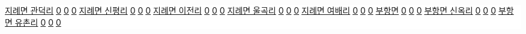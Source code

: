 
  <tr class="item">
    <td><a href="경상북도김천시지례면관덕리">지례면 관덕리</a></td>
    <td><a href="경상북도김천시지례면관덕리">0</a></td>
    <td><a href="경상북도김천시지례면관덕리">0</a></td>
    <td><a href="경상북도김천시지례면관덕리">0</a></td>
  </tr>
    

  <tr class="item">
    <td><a href="경상북도김천시지례면신평리">지례면 신평리</a></td>
    <td><a href="경상북도김천시지례면신평리">0</a></td>
    <td><a href="경상북도김천시지례면신평리">0</a></td>
    <td><a href="경상북도김천시지례면신평리">0</a></td>
  </tr>
    

  <tr class="item">
    <td><a href="경상북도김천시지례면이전리">지례면 이전리</a></td>
    <td><a href="경상북도김천시지례면이전리">0</a></td>
    <td><a href="경상북도김천시지례면이전리">0</a></td>
    <td><a href="경상북도김천시지례면이전리">0</a></td>
  </tr>
    

  <tr class="item">
    <td><a href="경상북도김천시지례면울곡리">지례면 울곡리</a></td>
    <td><a href="경상북도김천시지례면울곡리">0</a></td>
    <td><a href="경상북도김천시지례면울곡리">0</a></td>
    <td><a href="경상북도김천시지례면울곡리">0</a></td>
  </tr>
    

  <tr class="item">
    <td><a href="경상북도김천시지례면여배리">지례면 여배리</a></td>
    <td><a href="경상북도김천시지례면여배리">0</a></td>
    <td><a href="경상북도김천시지례면여배리">0</a></td>
    <td><a href="경상북도김천시지례면여배리">0</a></td>
  </tr>
    

  <tr class="item">
    <td><a href="경상북도김천시부항면">부항면</a></td>
    <td><a href="경상북도김천시부항면">0</a></td>
    <td><a href="경상북도김천시부항면">0</a></td>
    <td><a href="경상북도김천시부항면">0</a></td>
  </tr>
    

  <tr class="item">
    <td><a href="경상북도김천시부항면신옥리">부항면 신옥리</a></td>
    <td><a href="경상북도김천시부항면신옥리">0</a></td>
    <td><a href="경상북도김천시부항면신옥리">0</a></td>
    <td><a href="경상북도김천시부항면신옥리">0</a></td>
  </tr>
    

  <tr class="item">
    <td><a href="경상북도김천시부항면유촌리">부항면 유촌리</a></td>
    <td><a href="경상북도김천시부항면유촌리">0</a></td>
    <td><a href="경상북도김천시부항면유촌리">0</a></td>
    <td><a href="경상북도김천시부항면유촌리">0</a></td>
  </tr>
    